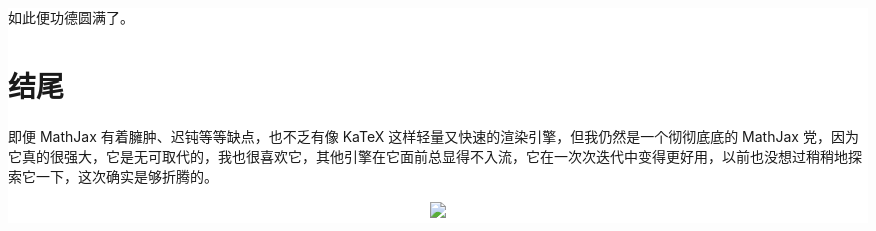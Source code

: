 如此便功德圆满了。

# 结尾

即便 MathJax 有着臃肿、迟钝等等缺点，也不乏有像 KaTeX 这样轻量又快速的渲染引擎，但我仍然是一个彻彻底底的 MathJax 党，因为它真的很强大，它是无可取代的，我也很喜欢它，其他引擎在它面前总显得不入流，它在一次次迭代中变得更好用，以前也没想过稍稍地探索它一下，这次确实是够折腾的。

<div style="text-align:center;"><img src="https://gcore.jsdelivr.net/gh/qingyayaya/cdn/pics/post17/exhausted.jpg" width="150"/></div>
